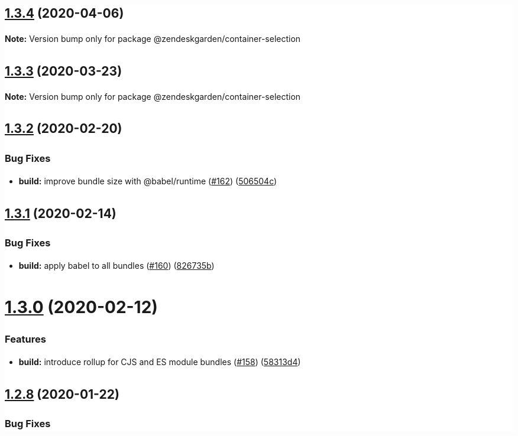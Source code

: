 ## [1.3.4](https://github.com/zendeskgarden/react-containers/compare/@zendeskgarden/container-selection@1.3.3...@zendeskgarden/container-selection@1.3.4) (2020-04-06)

**Note:** Version bump only for package @zendeskgarden/container-selection

## [1.3.3](https://github.com/zendeskgarden/react-containers/compare/@zendeskgarden/container-selection@1.3.2...@zendeskgarden/container-selection@1.3.3) (2020-03-23)

**Note:** Version bump only for package @zendeskgarden/container-selection

## [1.3.2](https://github.com/zendeskgarden/react-containers/compare/@zendeskgarden/container-selection@1.3.1...@zendeskgarden/container-selection@1.3.2) (2020-02-20)

### Bug Fixes

- **build:** improve bundle size with @babel/runtime ([#162](https://github.com/zendeskgarden/react-containers/issues/162)) ([506504c](https://github.com/zendeskgarden/react-containers/commit/506504c840795f34e420b016b94cef10440a30cb))

## [1.3.1](https://github.com/zendeskgarden/react-containers/compare/@zendeskgarden/container-selection@1.3.0...@zendeskgarden/container-selection@1.3.1) (2020-02-14)

### Bug Fixes

- **build:** apply babel to all bundles ([#160](https://github.com/zendeskgarden/react-containers/issues/160)) ([826735b](https://github.com/zendeskgarden/react-containers/commit/826735bba881d5247b423ffb61cf9643c6599d16))

# [1.3.0](https://github.com/zendeskgarden/react-containers/compare/@zendeskgarden/container-selection@1.2.8...@zendeskgarden/container-selection@1.3.0) (2020-02-12)

### Features

- **build:** introduce rollup for CJS and ES module bundles ([#158](https://github.com/zendeskgarden/react-containers/issues/158)) ([58313d4](https://github.com/zendeskgarden/react-containers/commit/58313d486e3bfa023e2c9d090149d7ec358d0cd0))

## [1.2.8](https://github.com/zendeskgarden/react-containers/compare/@zendeskgarden/container-selection@1.2.7...@zendeskgarden/container-selection@1.2.8) (2020-01-22)

### Bug Fixes

